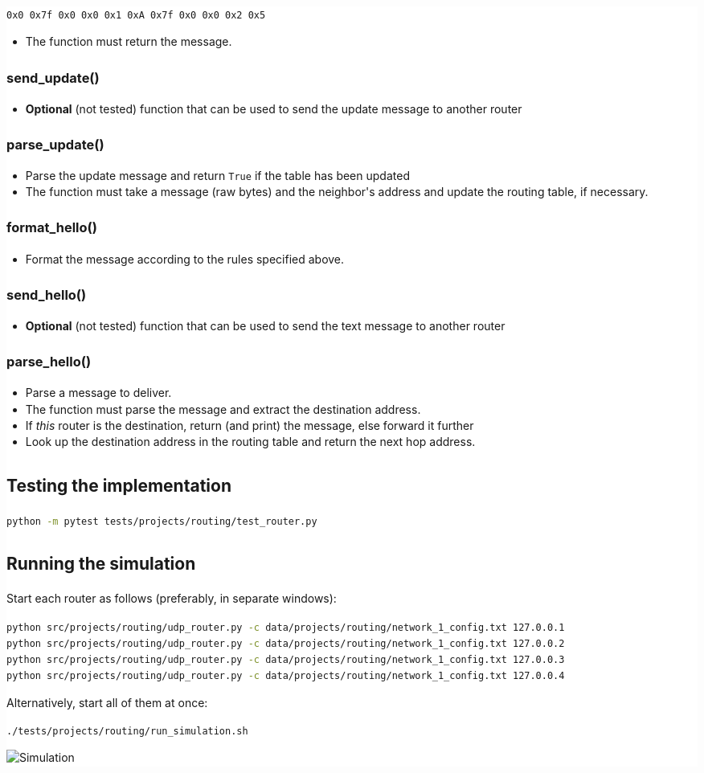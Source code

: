 ```text
0x0 0x7f 0x0 0x0 0x1 0xA 0x7f 0x0 0x0 0x2 0x5
```

* The function must return the message.

### send_update()

* **Optional** (not tested) function that can be used to send the update message to another router

### parse_update()

* Parse the update message and return `True` if the table has been updated
* The function must take a message (raw bytes) and the neighbor's address and update the routing table, if necessary.

### format_hello()

* Format the message according to the rules specified above.

### send_hello()

* **Optional** (not tested) function that can be used to send the text message to another router

### parse_hello()

* Parse a message to deliver.
* The function must parse the message and extract the destination address.
* If *this* router is the destination, return (and print) the message, else forward it further
* Look up the destination address in the routing table and return the next hop address.

## Testing the implementation

```bash
python -m pytest tests/projects/routing/test_router.py
```

## Running the simulation

Start each router as follows (preferably, in separate windows):

```bash
python src/projects/routing/udp_router.py -c data/projects/routing/network_1_config.txt 127.0.0.1
python src/projects/routing/udp_router.py -c data/projects/routing/network_1_config.txt 127.0.0.2
python src/projects/routing/udp_router.py -c data/projects/routing/network_1_config.txt 127.0.0.3
python src/projects/routing/udp_router.py -c data/projects/routing/network_1_config.txt 127.0.0.4
```

Alternatively, start all of them at once:

```bash
./tests/projects/routing/run_simulation.sh
```

![Simulation](routing.apng)
